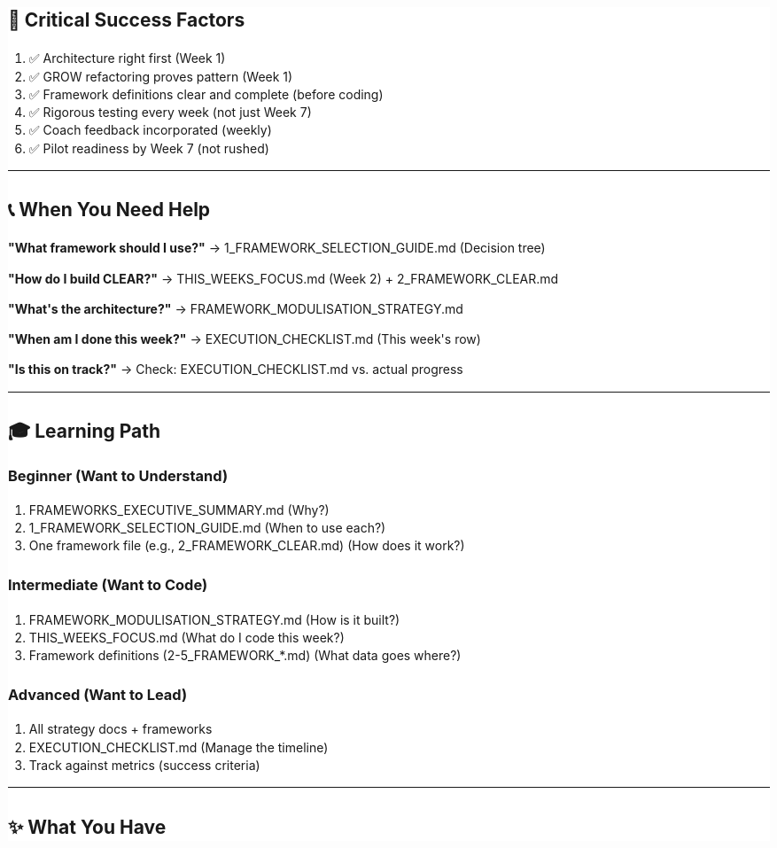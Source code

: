 
## 🚨 Critical Success Factors

1. ✅ Architecture right first (Week 1)
2. ✅ GROW refactoring proves pattern (Week 1)
3. ✅ Framework definitions clear and complete (before coding)
4. ✅ Rigorous testing every week (not just Week 7)
5. ✅ Coach feedback incorporated (weekly)
6. ✅ Pilot readiness by Week 7 (not rushed)

---

## 📞 When You Need Help

**"What framework should I use?"**
→ 1_FRAMEWORK_SELECTION_GUIDE.md (Decision tree)

**"How do I build CLEAR?"**
→ THIS_WEEKS_FOCUS.md (Week 2) + 2_FRAMEWORK_CLEAR.md

**"What's the architecture?"**
→ FRAMEWORK_MODULISATION_STRATEGY.md

**"When am I done this week?"**
→ EXECUTION_CHECKLIST.md (This week's row)

**"Is this on track?"**
→ Check: EXECUTION_CHECKLIST.md vs. actual progress

---

## 🎓 Learning Path

### Beginner (Want to Understand)
1. FRAMEWORKS_EXECUTIVE_SUMMARY.md (Why?)
2. 1_FRAMEWORK_SELECTION_GUIDE.md (When to use each?)
3. One framework file (e.g., 2_FRAMEWORK_CLEAR.md) (How does it work?)

### Intermediate (Want to Code)
1. FRAMEWORK_MODULISATION_STRATEGY.md (How is it built?)
2. THIS_WEEKS_FOCUS.md (What do I code this week?)
3. Framework definitions (2-5_FRAMEWORK_*.md) (What data goes where?)

### Advanced (Want to Lead)
1. All strategy docs + frameworks
2. EXECUTION_CHECKLIST.md (Manage the timeline)
3. Track against metrics (success criteria)

---

## ✨ What You Have

